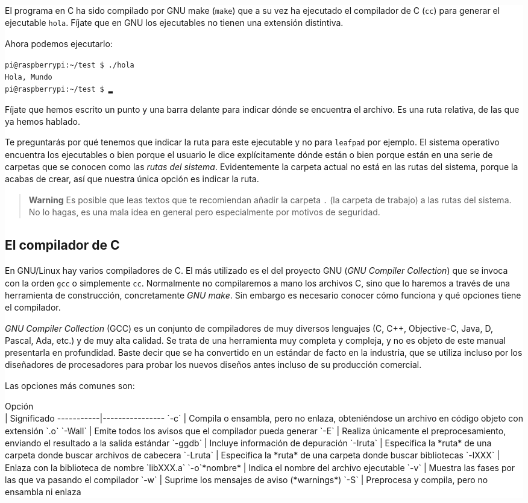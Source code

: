 El programa en C ha sido compilado por GNU make (`make`) que a su vez
ha ejecutado el compilador de C (`cc`) para generar el ejecutable
`hola`.  Fíjate que en GNU los ejecutables no tienen una extensión
distintiva.

Ahora podemos ejecutarlo:

```
pi@raspberrypi:~/test $ ./hola
Hola, Mundo
pi@raspberrypi:~/test $ ▂
```

Fíjate que hemos escrito un punto y una barra delante para indicar
dónde se encuentra el archivo.  Es una ruta relativa, de las que ya
hemos hablado.

Te preguntarás por qué tenemos que indicar la ruta para este
ejecutable y no para `leafpad` por ejemplo.  El sistema operativo
encuentra los ejecutables o bien porque el usuario le dice
explícitamente dónde están o bien porque están en una serie de
carpetas que se conocen como las *rutas del sistema*.  Evidentemente
la carpeta actual no está en las rutas del sistema, porque la acabas
de crear, así que nuestra única opción es indicar la ruta.

> **Warning** Es posible que leas textos que te recomiendan añadir la
> carpeta `.` (la carpeta de trabajo) a las rutas del sistema.  No lo
> hagas, es una mala idea en general pero especialmente por motivos de
> seguridad.


## El compilador de C

En GNU/Linux hay varios compiladores de C.  El más utilizado es el del
proyecto GNU (*GNU Compiler Collection*) que se invoca con la orden
`gcc` o simplemente `cc`.  Normalmente no compilaremos a mano los
archivos C, sino que lo haremos a través de una herramienta de
construcción, concretamente *GNU make*.  Sin embargo es necesario
conocer cómo funciona y qué opciones tiene el compilador.

*GNU Compiler Collection* (GCC) es un conjunto de compiladores de muy
diversos lenguajes (C, C++, Objective-C, Java, D, Pascal, Ada, etc.) y
de muy alta calidad.  Se trata de una herramienta muy completa y
compleja, y no es objeto de este manual presentarla en profundidad.
Baste decir que se ha convertido en un estándar de facto en la
industria, que se utiliza incluso por los diseñadores de procesadores
para probar los nuevos diseños antes incluso de su producción
comercial.

Las opciones más comunes son:


<div style="width:100px;">Opción</div> | Significado
-----------|----------------
`-c` | Compila o ensambla, pero no enlaza, obteniéndose un archivo en código objeto con extensión `.o`
`-Wall` | Emite todos los avisos que el compilador pueda generar
`-E` |  Realiza únicamente el preprocesamiento, enviando el resultado a la salida estándar
`-ggdb` | Incluye información de depuración
`-Iruta` | Especifica la *ruta* de una carpeta donde buscar archivos de cabecera
`-Lruta` | Especifica la *ruta* de una carpeta donde buscar bibliotecas
`-lXXX` |  Enlaza con la biblioteca de nombre `libXXX.a`
`-o`*nombre* | Indica el nombre del archivo ejecutable
`-v` | Muestra las fases por las que va pasando el compilador
`-w` | Suprime los mensajes de aviso (*warnings*)
`-S` | Preprocesa y compila, pero no ensambla ni enlaza
